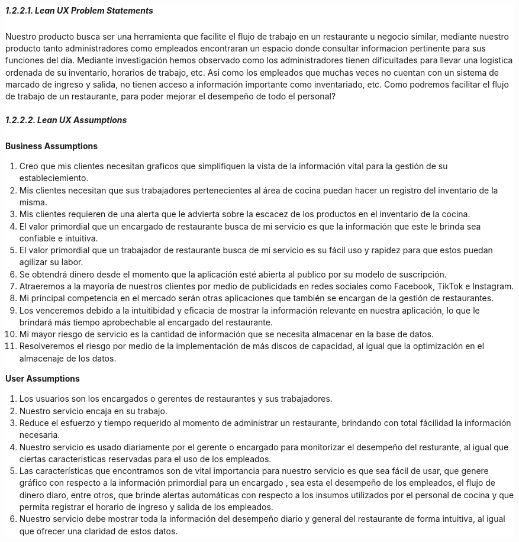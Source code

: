 ##### 1.2.2.1. Lean UX Problem Statements

Nuestro producto busca ser una herramienta que facilite el flujo de trabajo en un restaurante u negocio similar, mediante nuestro producto tanto administradores como empleados encontraran un espacio donde consultar informacion pertinente para sus funciones del día. Mediante investigación hemos observado como los administradores tienen dificultades para llevar una logistica ordenada de su inventario, horarios de trabajo, etc. Asi como los empleados que muchas veces no cuentan con un sistema de marcado de ingreso y salida, no tienen acceso a información importante como inventariado, etc. Como podremos facilitar el flujo de trabajo de un restaurante, para poder mejorar el desempeño de todo el personal?

##### 1.2.2.2. Lean UX Assumptions
**Business Assumptions** 

1. Creo que mis clientes necesitan graficos que simplifiquen la vista de la información vital para la gestión de su estableciemiento.
2. Mis clientes necesitan que sus trabajadores pertenecientes al área de cocina puedan hacer un registro del inventario de la misma.
3. Mis clientes requieren de una alerta que le advierta sobre la escacez de los productos en el inventario de la cocina.
4. El valor primordial que un encargado de restaurante busca de mi servicio es que la información que este le brinda sea confiable e intuitiva.
5. El valor primordial que un trabajador de restaurante busca de mi servicio es su fácil uso y rapidez para que estos puedan agilizar su labor.
6. Se obtendrá dinero desde el momento que la aplicación esté abierta al publico por su modelo de suscripción.
7. Atraeremos a la mayoría de nuestros clientes por medio de publicidads en redes sociales como Facebook, TikTok e Instagram.
8. Mi principal competencia en el mercado serán otras aplicaciones que también se encargan de la gestión de restaurantes.
9. Los venceremos debido a la intuitibidad y eficacia de mostrar la información relevante en nuestra aplicación, lo que le brindará más tiempo aprobechable al encargado del restaurante.
10. Mi mayor riesgo de servicio es la cantidad de información que se necesita almacenar en la base de datos.
11. Resolveremos el riesgo por medio de la implementación de más discos de capacidad, al igual que la optimización en el almacenaje de los datos.

**User Assumptions**

1. Los usuarios son los encargados o gerentes de restaurantes y sus trabajadores.
2. Nuestro servicio encaja en su trabajo.
3. Reduce el esfuerzo y tiempo requerido al momento de administrar un restaurante, brindando con total fácilidad la información necesaria.
4. Nuestro servicio es usado diariamente por el gerente o encargado para monitorizar el desempeño del resturante, al igual que ciertas caracteristicas reservadas para el uso de los empleados.
5. Las características que encontramos son de vital importancia para nuestro servicio es que sea fácil de usar, que genere gráfico con respecto a la información primordial para un encargado , sea esta el desempeño de los empleados, el flujo de dinero diaro, entre otros, que brinde alertas automáticas con respecto a los insumos utilizados por el personal de cocina y que permita registrar el horario de ingreso y salida de los empleados.
6. Nuestro servicio debe mostrar toda la información del desempeño diario y general del restaurante de forma intuitiva, al igual que ofrecer una claridad de estos datos.
